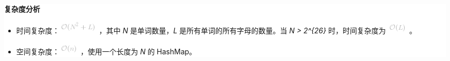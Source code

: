 **复杂度分析**

* 时间复杂度：![\mathcal{O}(N^2+L) ](./p__mathcal{O}_N^2_+_L__.png) ，其中 *N* 是单词数量，*L* 是所有单词的所有字母的数量。当 *N > 2^{26}* 时，时间复杂度为 ![\mathcal{O}(L) ](./p__mathcal{O}_L__.png) 。

* 空间复杂度：![\mathcal{O}(N) ](./p__mathcal{O}_N__.png) ，使用一个长度为 *N* 的 HashMap。